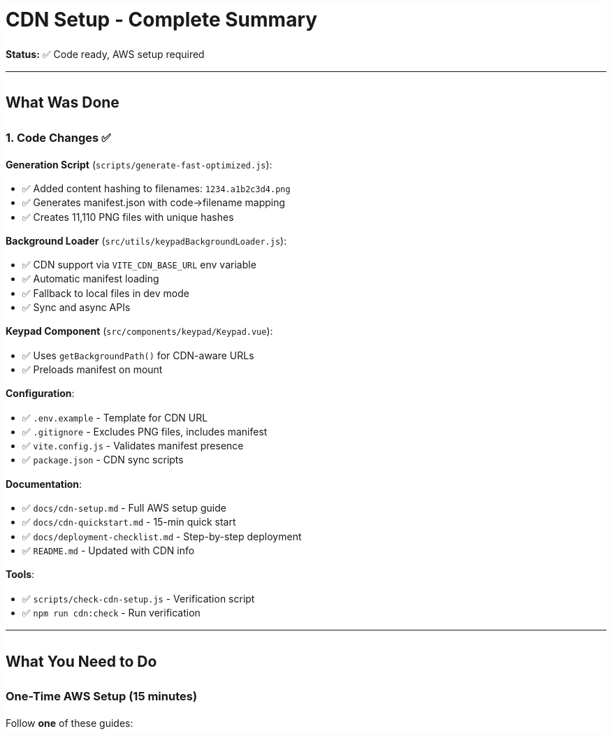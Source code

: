 # CDN Setup - Complete Summary

**Status:** ✅ Code ready, AWS setup required

---

## What Was Done

### 1. Code Changes ✅

**Generation Script** (`scripts/generate-fast-optimized.js`):

- ✅ Added content hashing to filenames: `1234.a1b2c3d4.png`
- ✅ Generates manifest.json with code→filename mapping
- ✅ Creates 11,110 PNG files with unique hashes

**Background Loader** (`src/utils/keypadBackgroundLoader.js`):

- ✅ CDN support via `VITE_CDN_BASE_URL` env variable
- ✅ Automatic manifest loading
- ✅ Fallback to local files in dev mode
- ✅ Sync and async APIs

**Keypad Component** (`src/components/keypad/Keypad.vue`):

- ✅ Uses `getBackgroundPath()` for CDN-aware URLs
- ✅ Preloads manifest on mount

**Configuration**:

- ✅ `.env.example` - Template for CDN URL
- ✅ `.gitignore` - Excludes PNG files, includes manifest
- ✅ `vite.config.js` - Validates manifest presence
- ✅ `package.json` - CDN sync scripts

**Documentation**:

- ✅ `docs/cdn-setup.md` - Full AWS setup guide
- ✅ `docs/cdn-quickstart.md` - 15-min quick start
- ✅ `docs/deployment-checklist.md` - Step-by-step deployment
- ✅ `README.md` - Updated with CDN info

**Tools**:

- ✅ `scripts/check-cdn-setup.js` - Verification script
- ✅ `npm run cdn:check` - Run verification

---

## What You Need to Do

### One-Time AWS Setup (15 minutes)

Follow **one** of these guides:
